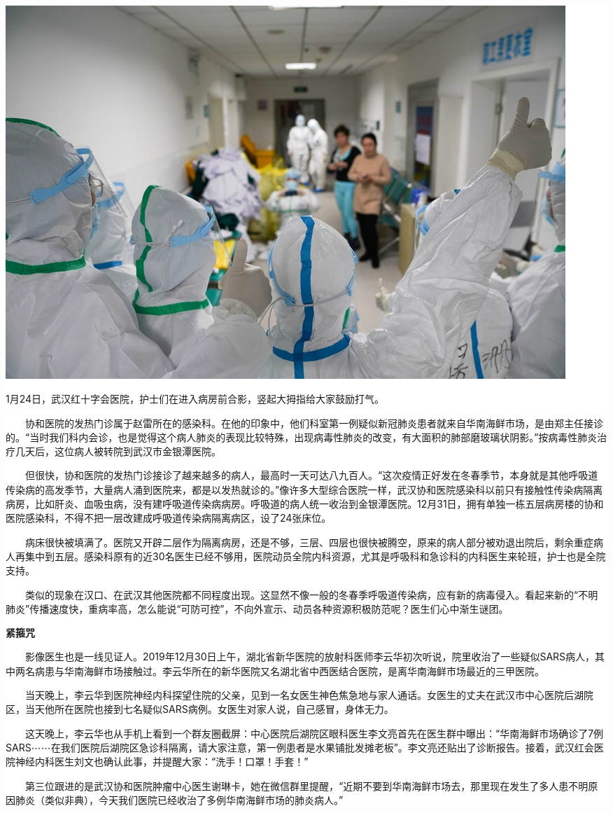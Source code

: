 ![801](/images/post/c76b2ff3ae4617cee7f5a43c1a83055b.jpg)

1月24日，武汉红十字会医院，护士们在进入病房前合影，竖起大拇指给大家鼓励打气。

　　协和医院的发热门诊属于赵雷所在的感染科。在他的印象中，他们科室第一例疑似新冠肺炎患者就来自华南海鲜市场，是由郑主任接诊的。“当时我们科内会诊，也是觉得这个病人肺炎的表现比较特殊，出现病毒性肺炎的改变，有大面积的肺部磨玻璃状阴影。”按病毒性肺炎治疗几天后，这位病人被转院到武汉市金银潭医院。

　　但很快，协和医院的发热门诊接诊了越来越多的病人，最高时一天可达八九百人。“这次疫情正好发在冬春季节，本身就是其他呼吸道传染病的高发季节，大量病人涌到医院来，都是以发热就诊的。”像许多大型综合医院一样，武汉协和医院感染科以前只有接触性传染病隔离病房，比如肝炎、血吸虫病，没有建呼吸道传染病病房。呼吸道的病人统一收治到金银潭医院。12月31日，拥有单独一栋五层病房楼的协和医院感染科，不得不把一层改建成呼吸道传染病隔离病区，设了24张床位。

　　病床很快被填满了。医院又开辟二层作为隔离病房，还是不够，三层、四层也很快被腾空，原来的病人部分被劝退出院后，剩余重症病人再集中到五层。感染科原有的近30名医生已经不够用，医院动员全院内科资源，尤其是呼吸科和急诊科的内科医生来轮班，护士也是全院支持。

　　类似的现象在汉口、在武汉其他医院都不同程度出现。这显然不像一般的冬春季呼吸道传染病，应有新的病毒侵入。看起来新的“不明肺炎”传播速度快，重病率高，怎么能说“可防可控”，不向外宣示、动员各种资源积极防范呢？医生们心中渐生谜团。

**紧箍咒**

　　影像医生也是一线见证人。2019年12月30日上午，湖北省新华医院的放射科医师李云华初次听说，院里收治了一些疑似SARS病人，其中两名病患与华南海鲜市场接触过。李云华所在的新华医院又名湖北省中西医结合医院，是离华南海鲜市场最近的三甲医院。

　　当天晚上，李云华到医院神经内科探望住院的父亲，见到一名女医生神色焦急地与家人通话。女医生的丈夫在武汉市中心医院后湖院区，当天他所在医院也接到七名疑似SARS病例。女医生对家人说，自己感冒，身体无力。

　　这天晚上，李云华也从手机上看到一个群友圈截屏：中心医院后湖院区眼科医生李文亮首先在医生群中曝出：“华南海鲜市场确诊了7例SARS⋯⋯在我们医院后湖院区急诊科隔离，请大家注意，第一例患者是水果铺批发摊老板”。李文亮还贴出了诊断报告。接着，武汉红会医院神经内科医生刘文也确认此事，并提醒大家：“洗手！口罩！手套！”

　　第三位跟进的是武汉协和医院肿瘤中心医生谢琳卡，她在微信群里提醒，“近期不要到华南海鲜市场去，那里现在发生了多人患不明原因肺炎（类似非典），今天我们医院已经收治了多例华南海鲜市场的肺炎病人。”
